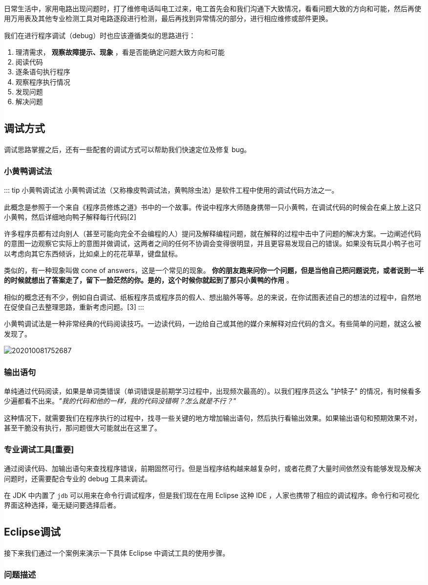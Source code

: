 日常生活中，家用电路出现问题时，打了维修电话叫电工过来，电工首先会和我们沟通下大致情况，看看问题大致的方向和可能，然后再使用万用表及其他专业检测工具对电路逐段进行检测，最后再找到异常情况的部分，进行相应维修或部件更换。

我们在进行程序调试（debug）时也应该遵循类似的思路进行：

1. 理清需求， **观察故障提示、现象** ，看是否能确定问题大致方向和可能
2. 阅读代码
3. 逐条语句执行程序
4. 观察程序执行情况
5. 发现问题
6. 解决问题

## 调试方式

调试思路掌握之后，还有一些配套的调试方式可以帮助我们快速定位及修复 bug。

### 小黄鸭调试法

::: tip 小黄鸭调试法
小黄鸭调试法（又称橡皮鸭调试法，黄鸭除虫法）是软件工程中使用的调试代码方法之一。  

此概念是参照于一个来自《程序员修炼之道》书中的一个故事。传说中程序大师随身携带一只小黄鸭，在调试代码的时候会在桌上放上这只小黄鸭，然后详细地向鸭子解释每行代码[2]  

许多程序员都有过向别人（甚至可能向完全不会编程的人）提问及解释编程问题，就在解释的过程中击中了问题的解决方案。一边阐述代码的意图一边观察它实际上的意图并做调试，这两者之间的任何不协调会变得很明显，并且更容易发现自己的错误。如果没有玩具小鸭子也可以考虑向其它东西倾诉，比如桌上的花花草草，键盘鼠标。  

类似的，有一种现象叫做 cone of answers，这是一个常见的现象。 **你的朋友跑来问你一个问题，但是当他自己把问题说完，或者说到一半的时候就想出了答案走了，留下一脸茫然的你。是的，这个时候你就起到了那只小黄鸭的作用** 。  

相似的概念还有不少，例如自白调试、纸板程序员或程序员的假人、想出脑外等等。总的来说，在你试图表述自己的想法的过程中，自然地在促使自己去整理思路，重新考虑问题。[3]
:::

小黄鸭调试法是一种非常经典的代码阅读技巧。一边读代码，一边给自己或其他的媒介来解释对应代码的含义。有些简单的问题，就这么被发现了。

![202010081752687](../../../public/img/2020/10/08/202010081752687.jpeg)

### 输出语句

单纯通过代码阅读，如果是单词类错误（单词错误是前期学习过程中，出现频次最高的）。以我们程序员这么 "护犊子" 的情况，有时候看多少遍都看不出来。*"我的代码和他的一样，我的代码没错啊？怎么就是不行？"* 

这种情况下，就需要我们在程序执行的过程中，找寻一些关键的地方增加输出语句，然后执行看输出效果。如果输出语句和预期效果不对，甚至干脆没有执行，那问题很大可能就出在这里了。

### 专业调试工具[重要]

通过阅读代码、加输出语句来查找程序错误，前期固然可行。但是当程序结构越来越复杂时，或者花费了大量时间依然没有能够发现及解决问题时，还需要配合专业的 debug 工具来调试。

在 JDK 中内置了 `jdb` 可以用来在命令行调试程序，但是我们现在在用 Eclipse 这种 IDE ，人家也携带了相应的调试程序。命令行和可视化界面这种选择，毫无疑问要选择后者。

## Eclipse调试

接下来我们通过一个案例来演示一下具体 Eclipse 中调试工具的使用步骤。

### 问题描述
